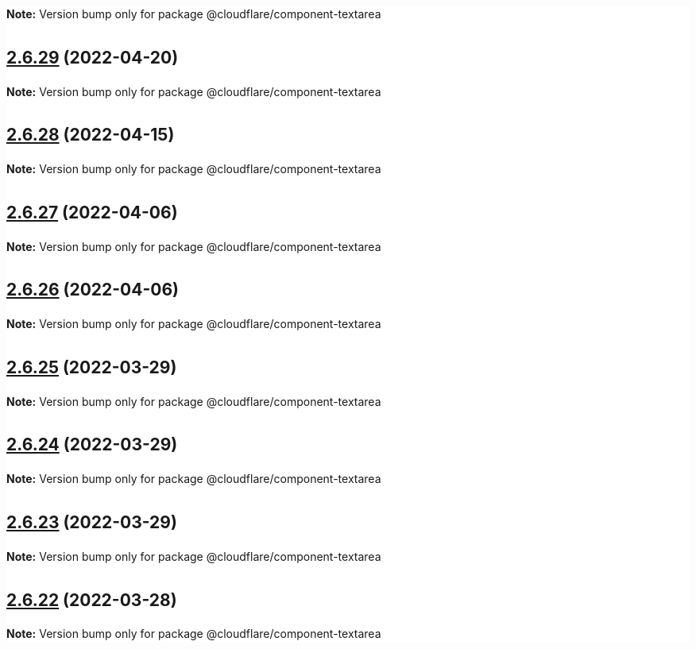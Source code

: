 **Note:** Version bump only for package @cloudflare/component-textarea

## [2.6.29](http://stash.cfops.it:7999/fe/stratus/compare/@cloudflare/component-textarea@2.6.28...@cloudflare/component-textarea@2.6.29) (2022-04-20)

**Note:** Version bump only for package @cloudflare/component-textarea

## [2.6.28](http://stash.cfops.it:7999/fe/stratus/compare/@cloudflare/component-textarea@2.6.27...@cloudflare/component-textarea@2.6.28) (2022-04-15)

**Note:** Version bump only for package @cloudflare/component-textarea

## [2.6.27](http://stash.cfops.it:7999/fe/stratus/compare/@cloudflare/component-textarea@2.6.26...@cloudflare/component-textarea@2.6.27) (2022-04-06)

**Note:** Version bump only for package @cloudflare/component-textarea

## [2.6.26](http://stash.cfops.it:7999/fe/stratus/compare/@cloudflare/component-textarea@2.6.25...@cloudflare/component-textarea@2.6.26) (2022-04-06)

**Note:** Version bump only for package @cloudflare/component-textarea

## [2.6.25](http://stash.cfops.it:7999/fe/stratus/compare/@cloudflare/component-textarea@2.6.24...@cloudflare/component-textarea@2.6.25) (2022-03-29)

**Note:** Version bump only for package @cloudflare/component-textarea

## [2.6.24](http://stash.cfops.it:7999/fe/stratus/compare/@cloudflare/component-textarea@2.6.23...@cloudflare/component-textarea@2.6.24) (2022-03-29)

**Note:** Version bump only for package @cloudflare/component-textarea

## [2.6.23](http://stash.cfops.it:7999/fe/stratus/compare/@cloudflare/component-textarea@2.6.22...@cloudflare/component-textarea@2.6.23) (2022-03-29)

**Note:** Version bump only for package @cloudflare/component-textarea

## [2.6.22](http://stash.cfops.it:7999/fe/stratus/compare/@cloudflare/component-textarea@2.6.21...@cloudflare/component-textarea@2.6.22) (2022-03-28)

**Note:** Version bump only for package @cloudflare/component-textarea
